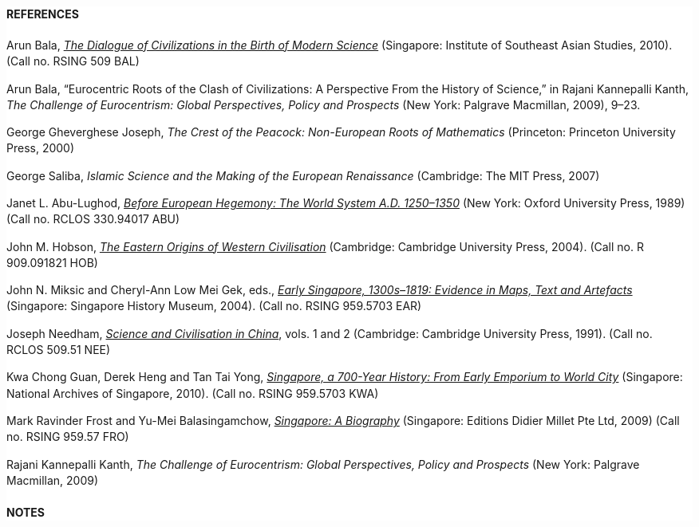 
#### **REFERENCES**
      
Arun Bala, _[The Dialogue of Civilizations in the Birth of Modern Science](https://eservice.nlb.gov.sg/item_holding.aspx?bid=13673297)_ (Singapore: Institute of Southeast Asian Studies, 2010). (Call no. RSING 509 BAL)

Arun Bala, “Eurocentric Roots of the Clash of Civilizations: A Perspective From the History of Science,” in Rajani Kannepalli Kanth, _The Challenge of Eurocentrism: Global Perspectives, Policy and Prospects_ (New York: Palgrave Macmillan, 2009), 9–23.

George Gheverghese Joseph, _The Crest of the Peacock: Non-European Roots of Mathematics_ (Princeton: Princeton University Press, 2000)

George Saliba, _Islamic Science and the Making of the European Renaissance_ (Cambridge: The MIT Press, 2007)

Janet L. Abu-Lughod, _[Before European Hegemony: The World System A.D. 1250–1350](https://eservice.nlb.gov.sg/item_holding.aspx?bid=4865136)_ (New York: Oxford University Press, 1989) (Call no. RCLOS 330.94017 ABU)

John M. Hobson, _[The Eastern Origins of Western Civilisation](https://eservice.nlb.gov.sg/item_holding.aspx?bid=12382697)_ (Cambridge: Cambridge University Press, 2004). (Call no. R 909.091821 HOB)

John N. Miksic and Cheryl-Ann Low Mei Gek, eds., _[Early Singapore, 1300s–1819: Evidence in Maps, Text and Artefacts](https://eservice.nlb.gov.sg/item_holding.aspx?bid=12284523)_ (Singapore: Singapore History Museum, 2004). (Call no. RSING 959.5703 EAR)

Joseph Needham, _[Science and Civilisation in China](https://eservice.nlb.gov.sg/item_holding.aspx?bid=635273)_, vols. 1 and 2 (Cambridge: Cambridge University Press, 1991). (Call no. RCLOS 509.51 NEE)

Kwa Chong Guan, Derek Heng and Tan Tai Yong, _[Singapore, a 700-Year History: From Early Emporium to World City](https://eservice.nlb.gov.sg/item_holding.aspx?bid=13205984)_ (Singapore: National Archives of Singapore, 2010). (Call no. RSING 959.5703 KWA)

Mark Ravinder Frost and Yu-Mei Balasingamchow, _[Singapore: A Biography](https://eservice.nlb.gov.sg/item_holding.aspx?bid=13229116)_ (Singapore: Editions Didier Millet Pte Ltd, 2009) (Call no. RSING 959.57 FRO)

Rajani Kannepalli Kanth, _The Challenge of Eurocentrism: Global Perspectives, Policy and Prospects_ (New York: Palgrave Macmillan, 2009)
 
#### **NOTES**
       
[^1]: For a critique of this approach to the writing of Singapore history, which began in colonial times but continued into the postcolonial era, see Kwa Chong Guan, Derek Heng and Tan Tai Yong, _[Singapore, a 700-Year History: From Early Emporium to World City](https://eservice.nlb.gov.sg/item_holding.aspx?bid=13205984)_ (Singapore: National Archives of Singapore, 2010), 1–8. (Call no. RSING 959.5703 KWA). Their revisionist account traces earlier beginnings from the 14th-century founding of Temasek at the mouth of the Singapore River. Similar efforts to locate history by beginning with Temasek can be found in Mark Ravinder Frost and Yu-Mei Balasingamchow, _[Singapore: A Biography](https://eservice.nlb.gov.sg/item_holding.aspx?bid=13229116)_ (Singapore: Editions Didier Millet Pte Ltd, 2009) (Call no. RSING 959.57 FRO) and John N. Miksic and Cheryl-Ann Low Mei Gek, eds., _[Early Singapore, 1300s–1819: Evidence in Maps, Text and Artefacts](https://eservice.nlb.gov.sg/item_holding.aspx?bid=12284523)_ (Singapore: Singapore History Museum, 2004). (Call no. RSING 959.5703 EAR)

[^2]: These studies include Wolf (1982), Janet L. Abu-Lughod, _[Before European Hegemony: The World System A.D. 1250–1350](https://eservice.nlb.gov.sg/item_holding.aspx?bid=4865136)_ (New York: Oxford University Press, 1989) (Call no. RCLOS 330.94017 ABU) and John M. Hobson, _[The Eastern Origins of Western Civilisation](https://eservice.nlb.gov.sg/item_holding.aspx?bid=12382697)_ (Cambridge: Cambridge University Press, 2004). (Call no. R 909.091821 HOB)

[^3]: Kwa, Heng and Tan, _[Singapore, a 700-Year History](https://eservice.nlb.gov.sg/item_holding.aspx?bid=13205984)_, 79–81.

[^4]: See “Raffles and the Establishment of an East India Company Station on Singapore,” ch. 7, in Kwa, Heng and Tan, _[Singapore, a 700-Year History](https://eservice.nlb.gov.sg/item_holding.aspx?bid=13205984)_.

[^5]: Frost and Balasingamchow, _[Singapore: A Biography](https://eservice.nlb.gov.sg/item_holding.aspx?bid=13229116)_, 16–17.

[^6]: Miksic and Low, _[Early Singapore, 1300s–1819](https://eservice.nlb.gov.sg/item_holding.aspx?bid=12284523)_, 45–46.

[^7]: Especially significant in this regard are the first two overview volumes published in 1954 and 1956. They give the philosophical, historical and sociological background for the phenomenal growth of science in Chinese civilisation from the early Han dynasty to the 16th century. Although Chinese science continued to grow thereafter, it was quickly overtaken by the more rapid growth of modern science. See Joseph Needham, _[Science and Civilisation in China](https://eservice.nlb.gov.sg/item_holding.aspx?bid=635273)_, vols. 1 and 2 (Cambridge: Cambridge University Press, 1991). (Call no. RCLOS 509.51 NEE)

[^8]: See George Gheverghese Joseph, _The Crest of the Peacock: Non-European Roots of Mathematics_ (Princeton: Princeton University Press, 2000) and George Saliba, _Islamic Science and the Making of the European Renaissance_ (Cambridge: The MIT Press, 2007)

[^9]: This dialogical fusion of modern scientific knowledge from many cultural traditions is documented in the field of mathematics by Joseph, 2000; in technology by Hobson, _[The Eastern Origins of Western Civilisation](https://eservice.nlb.gov.sg/item_holding.aspx?bid=12382697)_; and in mathematical astronomy by Arun Bala, _[The Dialogue of Civilizations in the Birth of Modern Science](https://eservice.nlb.gov.sg/item_holding.aspx?bid=13673297)_ (Singapore: Institute of Southeast Asian Studies, 2010). (Call no. RSING 509 BAL)


[^10]: See Bala, _[The Dialogue of Civilizations](https://eservice.nlb.gov.sg/item_holding.aspx?bid=13673297)_ for a more detailed account of how different mathematical astronomical traditions from ancient Greece, the Arab world, China and India came to be combined together by modern European thinkers to give birth to the astronomical revolution that jump-started modern science.
[^11]: For more details, see Saliba, _Islamic Science and the Making of the European Renaissance_.
[^12]: A defense of these claims can be found in Bala, _[The Dialogue of Civilizations](https://eservice.nlb.gov.sg/item_holding.aspx?bid=13673297)_, 68–78.
[^13]: For more elaborate discussion of these issues, see Bala, _[The Dialogue of Civilizations](https://eservice.nlb.gov.sg/item_holding.aspx?bid=13673297)_, 131–44.
[^14]: A good and influential study of these maritime Silk Road linkages is Abu-Lughod, _[Before European Hegemony](https://eservice.nlb.gov.sg/item_holding.aspx?bid=4865136)_.
[^15]: For more information see the Singapore Ministry of Education site, especially [https://www.moe.gov.sg/education-in-sg/our-programmes/national-education](https://www.moe.gov.sg/education-in-sg/our-programmes/national-education) on National Education and [https://www.moe.gov.sg/education-in-sg/desired-outcomes#:~:text=Be%20innovative%20and%20enterprising.,have%20an%20appreciation%20for%20aesthetics](https://www.moe.gov.sg/education-in-sg/desired-outcomes#:~:text=Be%20innovative%20and%20enterprising.,have%20an%20appreciation%20for%20aesthetics) on Desired Outcomes of Education.